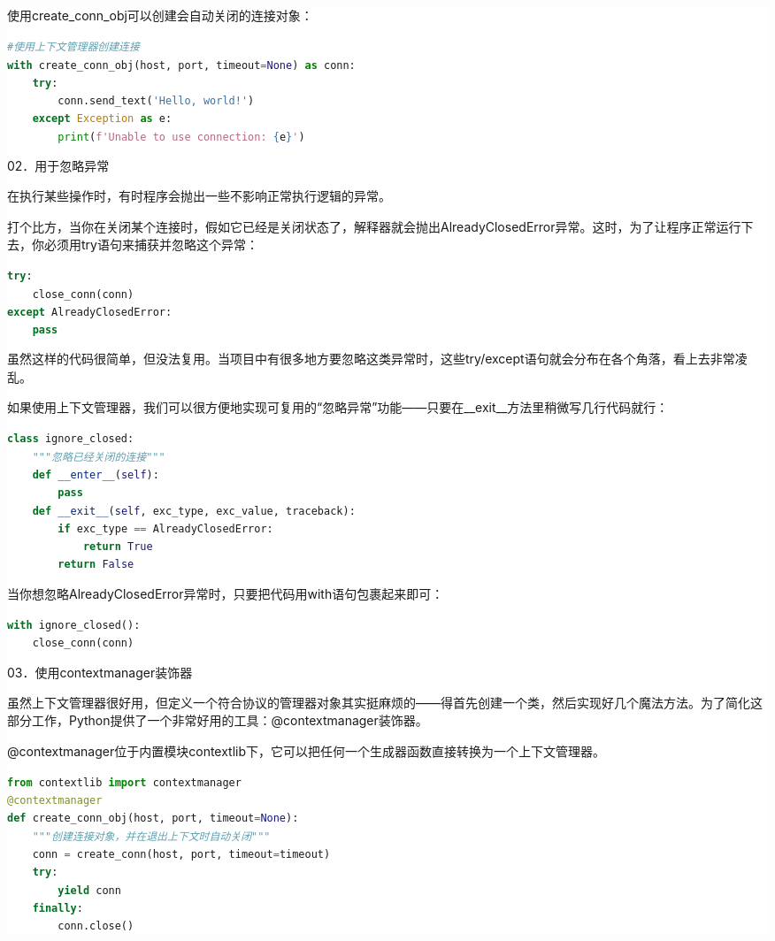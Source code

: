 使用create_conn_obj可以创建会自动关闭的连接对象：

```python
#使用上下文管理器创建连接
with create_conn_obj(host, port, timeout=None) as conn:
    try:
        conn.send_text('Hello, world!')
    except Exception as e:
        print(f'Unable to use connection: {e}')
```



02．用于忽略异常

在执行某些操作时，有时程序会抛出一些不影响正常执行逻辑的异常。

打个比方，当你在关闭某个连接时，假如它已经是关闭状态了，解释器就会抛出AlreadyClosedError异常。这时，为了让程序正常运行下去，你必须用try语句来捕获并忽略这个异常：

```python
try:
    close_conn(conn)
except AlreadyClosedError:
    pass
```

虽然这样的代码很简单，但没法复用。当项目中有很多地方要忽略这类异常时，这些try/except语句就会分布在各个角落，看上去非常凌乱。

如果使用上下文管理器，我们可以很方便地实现可复用的“忽略异常”功能——只要在__exit__方法里稍微写几行代码就行：

```python
class ignore_closed:
    """忽略已经关闭的连接"""
    def __enter__(self):
        pass
    def __exit__(self, exc_type, exc_value, traceback):
        if exc_type == AlreadyClosedError:
            return True
        return False
```

当你想忽略AlreadyClosedError异常时，只要把代码用with语句包裹起来即可：

```python
with ignore_closed():
    close_conn(conn)
```



03．使用contextmanager装饰器

虽然上下文管理器很好用，但定义一个符合协议的管理器对象其实挺麻烦的——得首先创建一个类，然后实现好几个魔法方法。为了简化这部分工作，Python提供了一个非常好用的工具：@contextmanager装饰器。

@contextmanager位于内置模块contextlib下，它可以把任何一个生成器函数直接转换为一个上下文管理器。

```python
from contextlib import contextmanager
@contextmanager
def create_conn_obj(host, port, timeout=None):
    """创建连接对象，并在退出上下文时自动关闭"""
    conn = create_conn(host, port, timeout=timeout)
    try:
        yield conn 
    finally: 
        conn.close()
```
